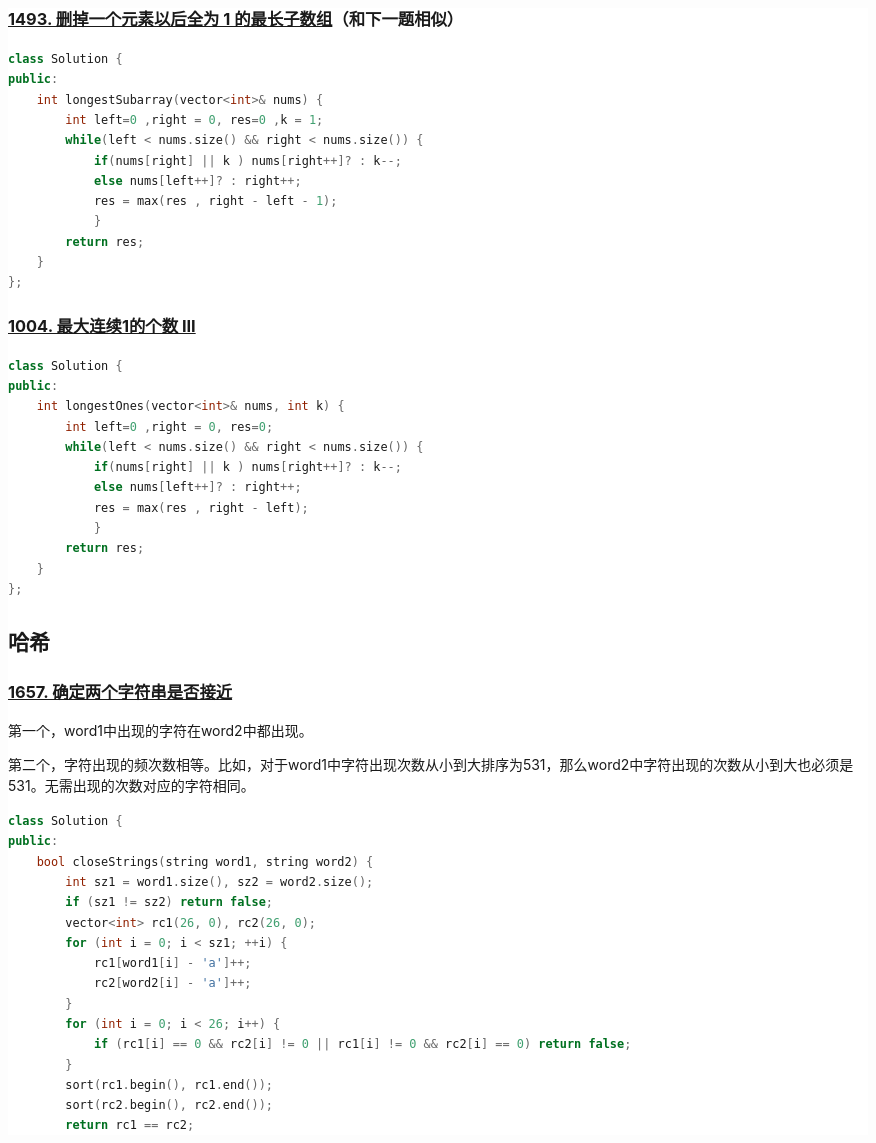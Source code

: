

### [1493. 删掉一个元素以后全为 1 的最长子数组](https://leetcode.cn/problems/longest-subarray-of-1s-after-deleting-one-element/)（和下一题相似）

```cpp
class Solution {
public:
    int longestSubarray(vector<int>& nums) {
        int left=0 ,right = 0, res=0 ,k = 1; 
        while(left < nums.size() && right < nums.size()) {
            if(nums[right] || k ) nums[right++]? : k--;
            else nums[left++]? : right++;
            res = max(res , right - left - 1);
            }
        return res;
    }
};
```

### [1004. 最大连续1的个数 III](https://leetcode.cn/problems/max-consecutive-ones-iii/)

```cpp
class Solution {
public:
    int longestOnes(vector<int>& nums, int k) {
        int left=0 ,right = 0, res=0; 
        while(left < nums.size() && right < nums.size()) {
            if(nums[right] || k ) nums[right++]? : k--;
            else nums[left++]? : right++;
            res = max(res , right - left);
            }
        return res;
    }
};
```



## 哈希

### [1657. 确定两个字符串是否接近](https://leetcode.cn/problems/determine-if-two-strings-are-close/)

第一个，word1中出现的字符在word2中都出现。

第二个，字符出现的频次数相等。比如，对于word1中字符出现次数从小到大排序为531，那么word2中字符出现的次数从小到大也必须是531。无需出现的次数对应的字符相同。

```cpp
class Solution {
public:
    bool closeStrings(string word1, string word2) {
        int sz1 = word1.size(), sz2 = word2.size();
        if (sz1 != sz2) return false;
        vector<int> rc1(26, 0), rc2(26, 0);
        for (int i = 0; i < sz1; ++i) {
            rc1[word1[i] - 'a']++;
            rc2[word2[i] - 'a']++;
        }
        for (int i = 0; i < 26; i++) {
            if (rc1[i] == 0 && rc2[i] != 0 || rc1[i] != 0 && rc2[i] == 0) return false;
        }
        sort(rc1.begin(), rc1.end());
        sort(rc2.begin(), rc2.end());
        return rc1 == rc2;
```